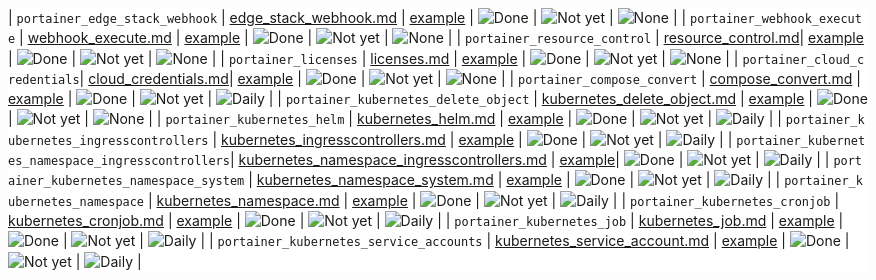 | `portainer_edge_stack_webhook` | [edge_stack_webhook.md](docs/resources/edge_stack_webhook.md)        | [example](examples/edge_stack_webhook/)      | ![Done](https://img.shields.io/badge/status-done-brightgreen)     | ![Not yet](https://img.shields.io/badge/import-no-lightgrey)     | ![None](https://img.shields.io/badge/running-false-grey)  |
| `portainer_webhook_execute`  | [webhook_execute.md](docs/resources/webhook_execute.md)    | [example](examples/webhook_execute/)    | ![Done](https://img.shields.io/badge/status-done-brightgreen)     | ![Not yet](https://img.shields.io/badge/import-no-lightgrey)     | ![None](https://img.shields.io/badge/running-false-grey)  |
| `portainer_resource_control` | [resource_control.md](docs/resources/resource_control.md)| [example](examples/resource_control/)  | ![Done](https://img.shields.io/badge/status-done-brightgreen)     | ![Not yet](https://img.shields.io/badge/import-no-lightgrey)     | ![None](https://img.shields.io/badge/running-false-grey)  |
| `portainer_licenses`         | [licenses.md](docs/resources/licenses.md)                  | [example](examples/licenses/)           | ![Done](https://img.shields.io/badge/status-done-brightgreen)     | ![Not yet](https://img.shields.io/badge/import-no-lightgrey)     | ![None](https://img.shields.io/badge/running-false-grey)  |
| `portainer_cloud_credentials`| [cloud_credentials.md](docs/resources/cloud_credentials.md)| [example](examples/cloud_credentials/)  | ![Done](https://img.shields.io/badge/status-done-brightgreen)     | ![Not yet](https://img.shields.io/badge/import-no-lightgrey)     | ![None](https://img.shields.io/badge/running-false-grey)  |
| `portainer_compose_convert`  | [compose_convert.md](docs/resources/compose_convert.md)    | [example](examples/compose_convert/)    | ![Done](https://img.shields.io/badge/status-done-brightgreen)     | ![Not yet](https://img.shields.io/badge/import-no-lightgrey)     | ![Daily](https://img.shields.io/badge/running-daily-blue) |
| `portainer_kubernetes_delete_object`              | [kubernetes_delete_object.md](docs/resources/kubernetes_delete_object.md)              | [example](examples/kubernetes_delete_object/)              | ![Done](https://img.shields.io/badge/status-done-brightgreen)     | ![Not yet](https://img.shields.io/badge/import-no-lightgrey)     | ![None](https://img.shields.io/badge/running-daily-blue)  |
| `portainer_kubernetes_helm`                       | [kubernetes_helm.md](docs/resources/kubernetes_helm.md)                                | [example](examples/kubernetes_helm/)                       | ![Done](https://img.shields.io/badge/status-done-brightgreen)     | ![Not yet](https://img.shields.io/badge/import-no-lightgrey)     | ![Daily](https://img.shields.io/badge/running-daily-blue)  |
| `portainer_kubernetes_ingresscontrollers`         | [kubernetes_ingresscontrollers.md](docs/resources/kubernetes_ingresscontrollers.md)    | [example](examples/kubernetes_ingresscontrollers/)         | ![Done](https://img.shields.io/badge/status-done-brightgreen)     | ![Not yet](https://img.shields.io/badge/import-no-lightgrey)     | ![Daily](https://img.shields.io/badge/running-daily-blue)  |
| `portainer_kubernetes_namespace_ingresscontrollers`| [kubernetes_namespace_ingresscontrollers.md](docs/resources/kubernetes_namespace_ingresscontrollers.md) | [example](examples/kubernetes_namespace_ingresscontrollers/)| ![Done](https://img.shields.io/badge/status-done-brightgreen)     | ![Not yet](https://img.shields.io/badge/import-no-lightgrey)     | ![Daily](https://img.shields.io/badge/running-daily-blue)  |
| `portainer_kubernetes_namespace_system`           | [kubernetes_namespace_system.md](docs/resources/kubernetes_namespace_system.md)        | [example](examples/kubernetes_namespace_system/)           | ![Done](https://img.shields.io/badge/status-done-brightgreen)     | ![Not yet](https://img.shields.io/badge/import-no-lightgrey)     | ![Daily](https://img.shields.io/badge/running-daily-blue)  |
| `portainer_kubernetes_namespace`                  | [kubernetes_namespace.md](docs/resources/kubernetes_namespace.md)                      | [example](examples/kubernetes_namespace/)                  | ![Done](https://img.shields.io/badge/status-done-brightgreen)     | ![Not yet](https://img.shields.io/badge/import-no-lightgrey)     | ![Daily](https://img.shields.io/badge/running-daily-blue)  |
| `portainer_kubernetes_cronjob`                    | [kubernetes_cronjob.md](docs/resources/kubernetes_cronjob.md)                          | [example](examples/kubernetes_cronjob/)                     | ![Done](https://img.shields.io/badge/status-done-brightgreen)     | ![Not yet](https://img.shields.io/badge/import-no-lightgrey)     | ![Daily](https://img.shields.io/badge/running-daily-blue)  |
| `portainer_kubernetes_job`                        | [kubernetes_job.md](docs/resources/kubernetes_job.md)                                  | [example](examples/kubernetes_job/)                         | ![Done](https://img.shields.io/badge/status-done-brightgreen)     | ![Not yet](https://img.shields.io/badge/import-no-lightgrey)     | ![Daily](https://img.shields.io/badge/running-daily-blue)  |
| `portainer_kubernetes_service_accounts`            | [kubernetes_service_account.md](docs/resources/kubernetes_service_account.md)          | [example](examples/kubernetes_serviceaccounts/)             | ![Done](https://img.shields.io/badge/status-done-brightgreen)     | ![Not yet](https://img.shields.io/badge/import-no-lightgrey)     | ![Daily](https://img.shields.io/badge/running-daily-blue)  |